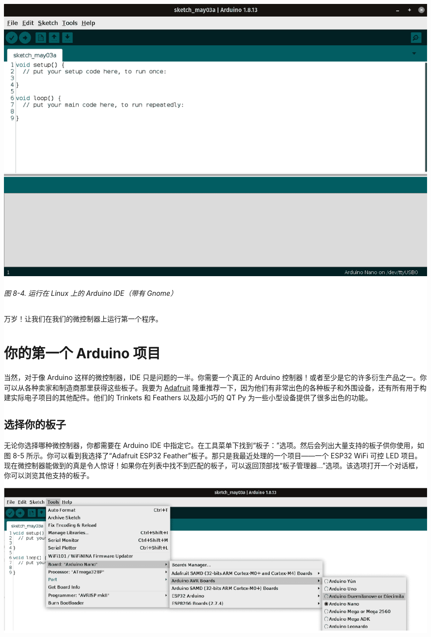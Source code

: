 ![smac 0804](img/smac_0804.png)

###### 图 8-4\. 运行在 Linux 上的 Arduino IDE（带有 Gnome）

万岁！让我们在我们的微控制器上运行第一个程序。

# 你的第一个 Arduino 项目

当然，对于像 Arduino 这样的微控制器，IDE 只是问题的一半。你需要一个真正的 Arduino 控制器！或者至少是它的许多衍生产品之一。你可以从各种卖家和制造商那里获得这些板子。我要为 [Adafruit](https://adafruit.com) 隆重推荐一下，因为他们有非常出色的各种板子和外围设备，还有所有用于构建实际电子项目的其他配件。他们的 Trinkets 和 Feathers 以及超小巧的 QT Py 为一些小型设备提供了很多出色的功能。

## 选择你的板子

无论你选择哪种微控制器，你都需要在 Arduino IDE 中指定它。在工具菜单下找到“板子：”选项。然后会列出大量支持的板子供你使用，如 图 8-5 所示。你可以看到我选择了“Adafruit ESP32 Feather”板子。那只是我最近处理的一个项目——一个 ESP32 WiFi 可控 LED 项目。现在微控制器能做到的真是令人惊讶！如果你在列表中找不到匹配的板子，可以返回顶部找“板子管理器…”选项。该选项打开一个对话框，你可以浏览其他支持的板子。

![smac 0805](img/smac_0805.png)
